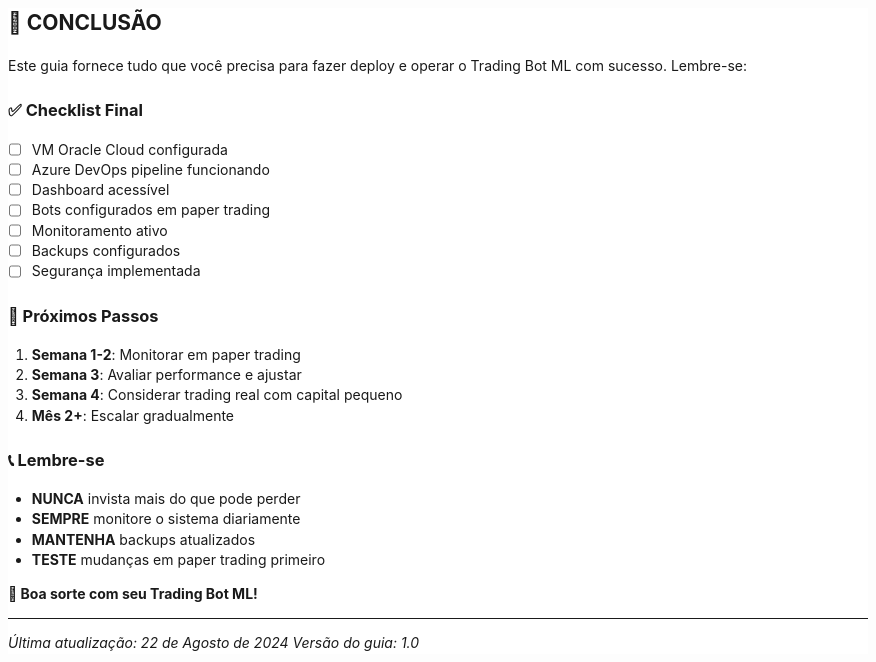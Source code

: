 
## 🎯 CONCLUSÃO

Este guia fornece tudo que você precisa para fazer deploy e operar o Trading Bot ML com sucesso. Lembre-se:

### ✅ Checklist Final
- [ ] VM Oracle Cloud configurada
- [ ] Azure DevOps pipeline funcionando
- [ ] Dashboard acessível
- [ ] Bots configurados em paper trading
- [ ] Monitoramento ativo
- [ ] Backups configurados
- [ ] Segurança implementada

### 🚀 Próximos Passos
1. **Semana 1-2**: Monitorar em paper trading
2. **Semana 3**: Avaliar performance e ajustar
3. **Semana 4**: Considerar trading real com capital pequeno
4. **Mês 2+**: Escalar gradualmente

### 📞 Lembre-se
- **NUNCA** invista mais do que pode perder
- **SEMPRE** monitore o sistema diariamente
- **MANTENHA** backups atualizados
- **TESTE** mudanças em paper trading primeiro

**🎉 Boa sorte com seu Trading Bot ML!**

---

*Última atualização: 22 de Agosto de 2024*
*Versão do guia: 1.0*